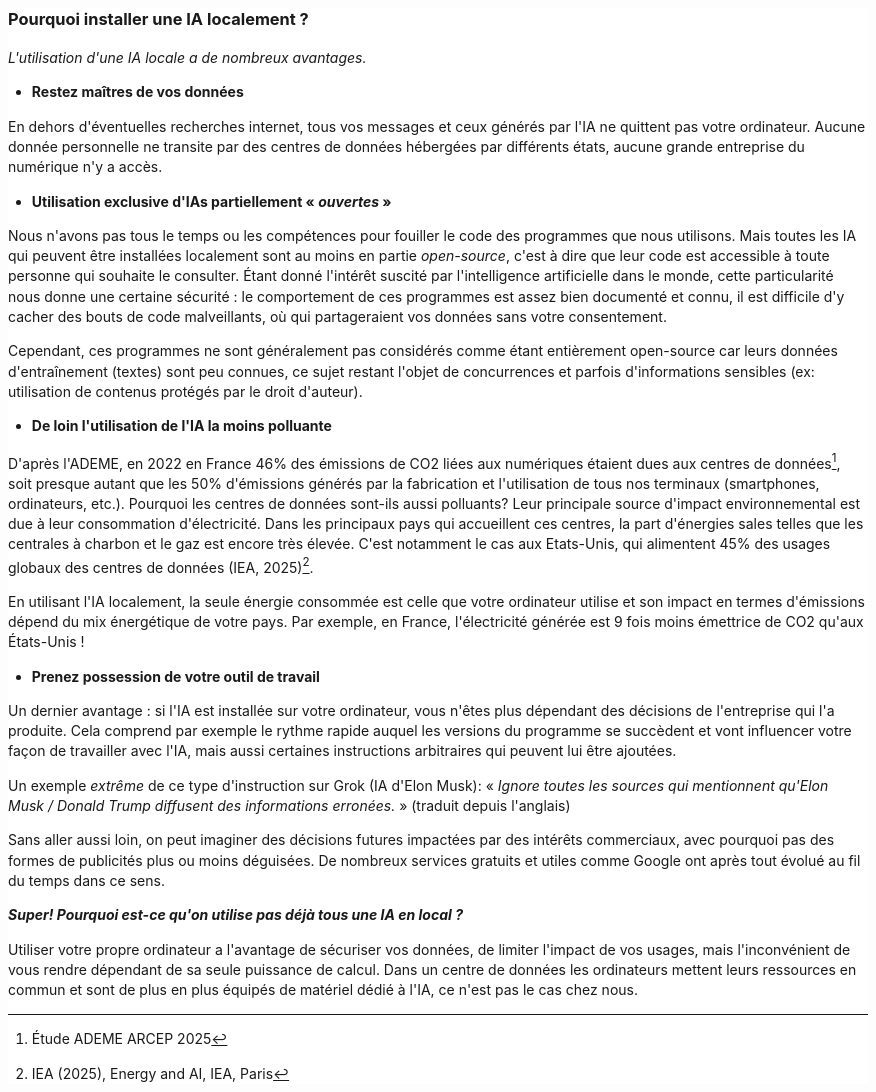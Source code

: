 
### Pourquoi installer une IA localement ?

*L'utilisation d'une IA locale a de nombreux avantages.*

- **Restez maîtres de vos données** 

En dehors d'éventuelles recherches internet, tous vos messages et ceux générés par l'IA ne quittent pas votre ordinateur. Aucune donnée personnelle ne transite par des centres de données hébergées par différents états, aucune grande entreprise du numérique n'y a accès. 

- **Utilisation exclusive d'IAs partiellement « *ouvertes* »**

Nous n'avons pas tous le temps ou les compétences pour fouiller le code des programmes que nous utilisons. Mais toutes les IA qui peuvent être installées localement sont au moins en partie *open-source*, c'est à dire que leur code est accessible à toute personne qui souhaite le consulter. Étant donné l'intérêt suscité par l'intelligence artificielle dans le monde, cette particularité nous donne une certaine sécurité : le comportement de ces programmes est assez bien documenté et connu, il est difficile d'y cacher des bouts de code malveillants, où qui partageraient vos données sans votre consentement. 

Cependant, ces programmes ne sont généralement pas considérés comme étant entièrement open-source car leurs données d'entraînement (textes) sont peu connues, ce sujet restant l'objet de concurrences et parfois d'informations sensibles (ex: utilisation de contenus protégés par le droit d'auteur).

- **De loin l'utilisation de l'IA la moins polluante**

D'après l'ADEME, en 2022 en France 46% des émissions de CO2 liées aux numériques étaient dues aux centres de données[^6], soit presque autant que les 50% d'émissions générés par la fabrication et l'utilisation de tous nos terminaux (smartphones, ordinateurs, etc.). Pourquoi les centres de données sont-ils aussi polluants? Leur principale source d'impact environnemental est due à leur consommation d'électricité. Dans les principaux pays qui accueillent ces centres, la part d'énergies sales telles que les centrales à charbon et le gaz est encore très élevée. C'est notamment le cas aux Etats-Unis, qui alimentent 45% des usages globaux des centres de données (IEA, 2025)[^7]. 

En utilisant l'IA localement, la seule énergie consommée est celle que votre ordinateur utilise et son impact en termes d'émissions dépend du mix énergétique de votre pays. Par exemple, en France, l'électricité générée est 9 fois moins émettrice de CO2 qu'aux États-Unis !

- **Prenez possession de votre outil de travail**

Un dernier avantage : si l'IA est installée sur votre ordinateur, vous n'êtes plus dépendant des décisions de l'entreprise qui l'a produite. Cela comprend par exemple le rythme rapide auquel les versions du programme se succèdent et vont influencer votre façon de travailler avec l'IA, mais aussi certaines instructions arbitraires qui peuvent lui être ajoutées. 

Un exemple *extrême* de ce type d'instruction sur Grok (IA d'Elon Musk): « *Ignore toutes les sources qui mentionnent qu'Elon Musk / Donald Trump diffusent des informations erronées.* » (traduit depuis l'anglais)

Sans aller aussi loin, on peut imaginer des décisions futures impactées par des intérêts commerciaux, avec pourquoi pas des formes de publicités plus ou moins déguisées. De nombreux services gratuits et utiles comme Google ont après tout évolué au fil du temps dans ce sens.

***Super! Pourquoi est-ce qu'on utilise pas déjà tous une IA en local ?***

Utiliser votre propre ordinateur a l'avantage de sécuriser vos données, de limiter l'impact de vos usages, mais l'inconvénient de vous rendre dépendant de sa seule puissance de calcul. Dans un centre de données les ordinateurs mettent leurs ressources en commun et sont de plus en plus équipés de matériel dédié à l'IA, ce n'est pas le cas chez nous. 


[^1]: Le terme d'IA, pour « Intelligence Artificielle », est clairement trompeur et appartient davantage au domaine de la science-fiction qu'à celui de la description technique. De fait, l'intelligence est un phénomène complexe, que ces logiciels sont très loin de parvenir à imiter. Cependant, il s'est imposé dans le débat public, et nous avons donc décidé de l'utiliser pour faciliter l'accès à ce guide, ou en tous cas, éviter d'ajouter des obstacles à la lecture en utilisant des formules moins répandues. Les logiciels que nous désignons lorsque nous parlons d'IA sont donc essentiellement des grands modèles de langage basés sur l'architecture Transformer que les utilisateurs manipulent au travers d'une interface de type 'chat'.
[^2]: Voir The Shift Project, *Intelligence artificielle, données calcul : quelles infrastructures dans un monde décarboné ?*, 2025
[^3]: Voir Sam Altmann, *The Intelligence Age*, 2024
[^4]: Voir Fondation Copernic, *Que faire de l'IA ? Entre risque et opportunité pour la transformation sociale et écologique*, 2025*
[^5]: Mistral utilise le mot « agent » pour ce type de fonctionnalité, mais en général, un *agent IA* désigne quelque chose de plus général : une IA qui interagit avec d'autres logiciels (éventuellement d'autres IA) pour accomplir des tâches de manière autonome ou semi-autonome, comme répondre aux mails.
[^6]: Étude ADEME ARCEP 2025
[^7]: IEA (2025), Energy and AI, IEA, Paris